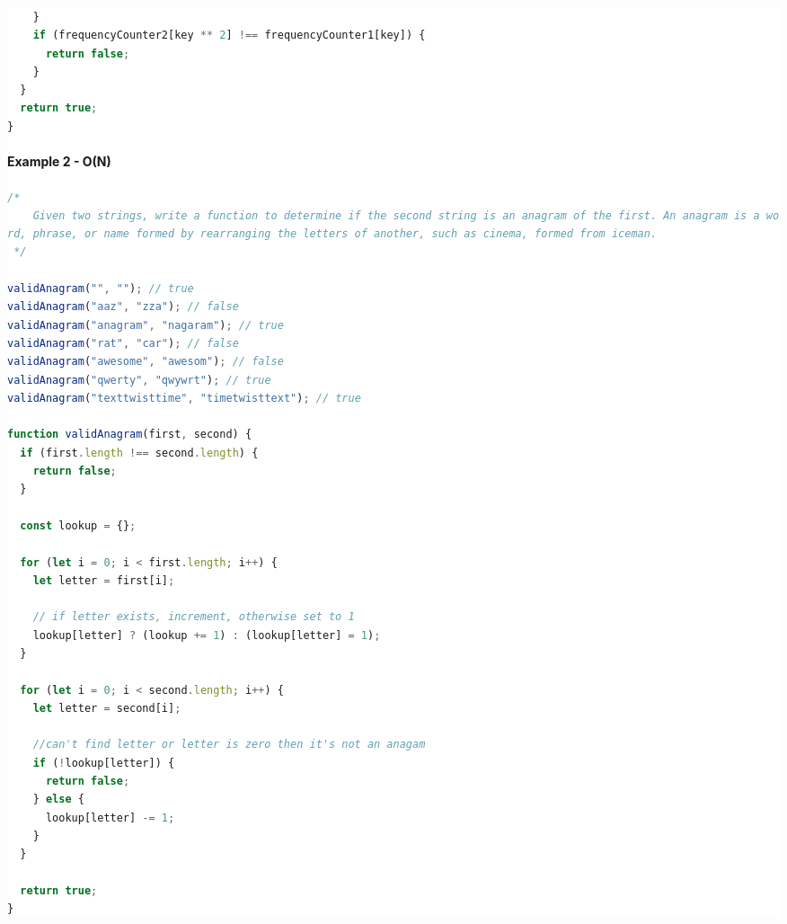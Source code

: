 ```javascript
    }
    if (frequencyCounter2[key ** 2] !== frequencyCounter1[key]) {
      return false;
    }
  }
  return true;
}
```

#### Example 2 - O(N)

```javascript
/*
    Given two strings, write a function to determine if the second string is an anagram of the first. An anagram is a word, phrase, or name formed by rearranging the letters of another, such as cinema, formed from iceman.
 */

validAnagram("", ""); // true
validAnagram("aaz", "zza"); // false
validAnagram("anagram", "nagaram"); // true
validAnagram("rat", "car"); // false
validAnagram("awesome", "awesom"); // false
validAnagram("qwerty", "qwywrt"); // true
validAnagram("texttwisttime", "timetwisttext"); // true

function validAnagram(first, second) {
  if (first.length !== second.length) {
    return false;
  }

  const lookup = {};

  for (let i = 0; i < first.length; i++) {
    let letter = first[i];

    // if letter exists, increment, otherwise set to 1
    lookup[letter] ? (lookup += 1) : (lookup[letter] = 1);
  }

  for (let i = 0; i < second.length; i++) {
    let letter = second[i];

    //can't find letter or letter is zero then it's not an anagam
    if (!lookup[letter]) {
      return false;
    } else {
      lookup[letter] -= 1;
    }
  }

  return true;
}
```
